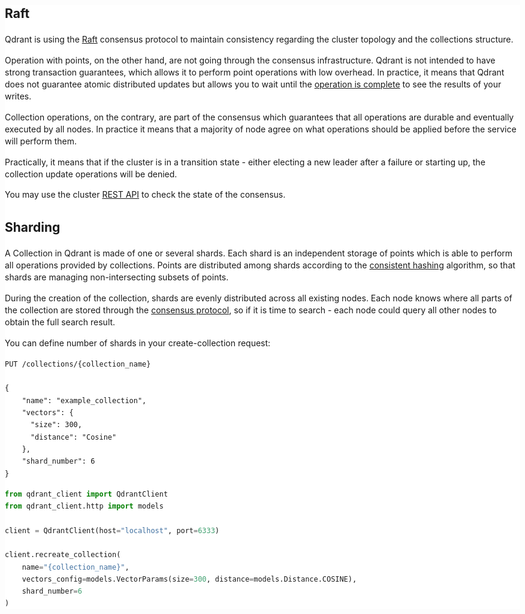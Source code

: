 ## Raft

Qdrant is using the [Raft](https://raft.github.io/) consensus protocol to maintain consistency regarding the cluster topology and the collections structure.

Operation with points, on the other hand, are not going through the consensus infrastructure.
Qdrant is not intended to have strong transaction guarantees, which allows it to perform point operations with low overhead.
In practice, it means that Qdrant does not guarantee atomic distributed updates but allows you to wait until the [operation is complete](../points/#awaiting-result) to see the results of your writes.

Collection operations, on the contrary, are part of the consensus which guarantees that all operations are durable and eventually executed by all nodes.
In practice it means that a majority of node agree on what operations should be applied before the service will perform them.

Practically, it means that if the cluster is in a transition state - either electing a new leader after a failure or starting up, the collection update operations will be denied.

You may use the cluster [REST API](https://qdrant.github.io/qdrant/redoc/index.html?v=master#tag/cluster) to check the state of the consensus.

## Sharding

A Collection in Qdrant is made of one or several shards.
Each shard is an independent storage of points which is able to perform all operations provided by collections.
Points are distributed among shards according to the [consistent hashing](https://en.wikipedia.org/wiki/Consistent_hashing) algorithm, so that shards are managing non-intersecting subsets of points.

During the creation of the collection, shards are evenly distributed across all existing nodes.
Each node knows where all parts of the collection are stored through the [consensus protocol](./#raft), so if it is time to search - each node could query all other nodes to obtain the full search result.

You can define number of shards in your create-collection request:

```http
PUT /collections/{collection_name}

{
    "name": "example_collection",
    "vectors": {
      "size": 300,
      "distance": "Cosine"
    },
    "shard_number": 6
}
```

```python
from qdrant_client import QdrantClient
from qdrant_client.http import models

client = QdrantClient(host="localhost", port=6333)

client.recreate_collection(
    name="{collection_name}",
    vectors_config=models.VectorParams(size=300, distance=models.Distance.COSINE),
    shard_number=6
)
```
